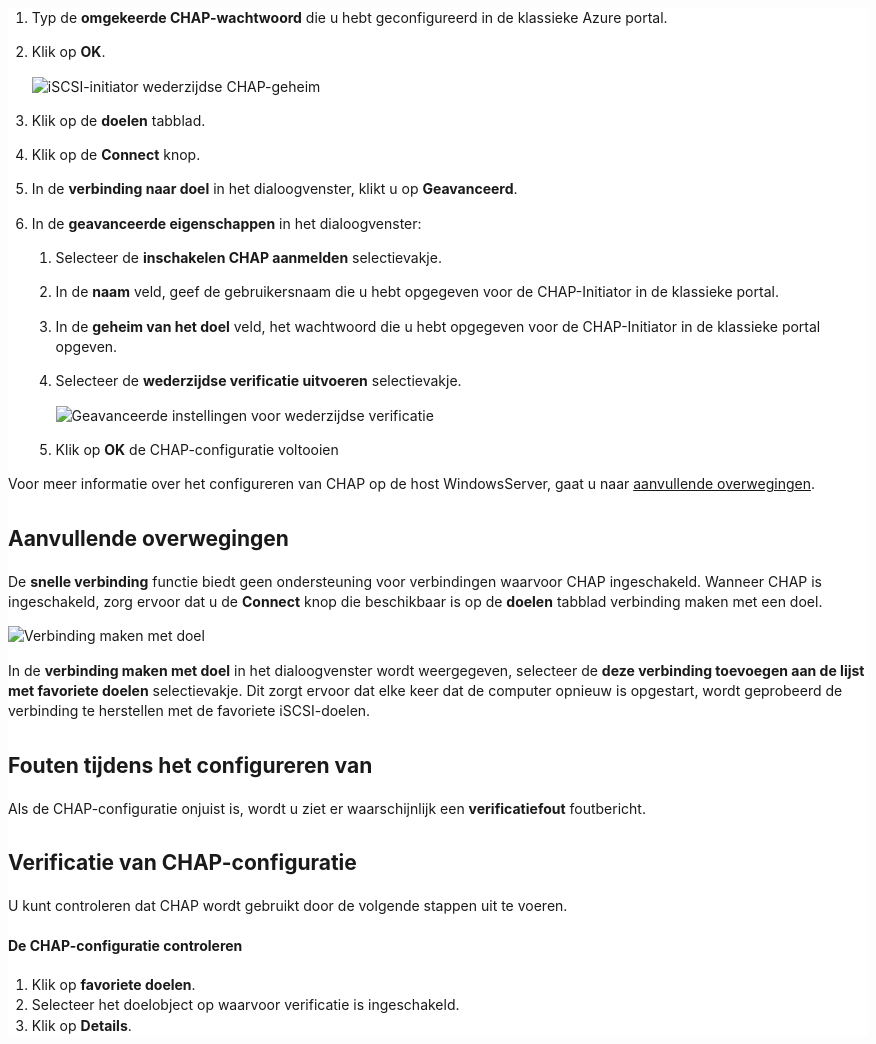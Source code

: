    1. Typ de **omgekeerde CHAP-wachtwoord** die u hebt geconfigureerd in de klassieke Azure portal.
   2. Klik op **OK**.
      
       ![iSCSI-initiator wederzijdse CHAP-geheim](./media/storsimple-configure-chap/IC740949.png)
5. Klik op de **doelen** tabblad.
6. Klik op de **Connect** knop. 
7. In de **verbinding naar doel** in het dialoogvenster, klikt u op **Geavanceerd**.
8. In de **geavanceerde eigenschappen** in het dialoogvenster:
   
   1. Selecteer de **inschakelen CHAP aanmelden** selectievakje.
   2. In de **naam** veld, geef de gebruikersnaam die u hebt opgegeven voor de CHAP-Initiator in de klassieke portal.
   3. In de **geheim van het doel** veld, het wachtwoord die u hebt opgegeven voor de CHAP-Initiator in de klassieke portal opgeven.
   4. Selecteer de **wederzijdse verificatie uitvoeren** selectievakje.
      
       ![Geavanceerde instellingen voor wederzijdse verificatie](./media/storsimple-configure-chap/IC740950.png)
   5. Klik op **OK** de CHAP-configuratie voltooien

Voor meer informatie over het configureren van CHAP op de host WindowsServer, gaat u naar [aanvullende overwegingen](#additional-considerations).

## <a name="additional-considerations"></a>Aanvullende overwegingen
De **snelle verbinding** functie biedt geen ondersteuning voor verbindingen waarvoor CHAP ingeschakeld. Wanneer CHAP is ingeschakeld, zorg ervoor dat u de **Connect** knop die beschikbaar is op de **doelen** tabblad verbinding maken met een doel.

![Verbinding maken met doel](./media/storsimple-configure-chap/IC740947.png)

In de **verbinding maken met doel** in het dialoogvenster wordt weergegeven, selecteer de **deze verbinding toevoegen aan de lijst met favoriete doelen** selectievakje. Dit zorgt ervoor dat elke keer dat de computer opnieuw is opgestart, wordt geprobeerd de verbinding te herstellen met de favoriete iSCSI-doelen.

## <a name="errors-during-configuration"></a>Fouten tijdens het configureren van
Als de CHAP-configuratie onjuist is, wordt u ziet er waarschijnlijk een **verificatiefout** foutbericht.

## <a name="verification-of-chap-configuration"></a>Verificatie van CHAP-configuratie
U kunt controleren dat CHAP wordt gebruikt door de volgende stappen uit te voeren.

#### <a name="to-verify-your-chap-configuration"></a>De CHAP-configuratie controleren
1. Klik op **favoriete doelen**.
2. Selecteer het doelobject op waarvoor verificatie is ingeschakeld.
3. Klik op **Details**.
   